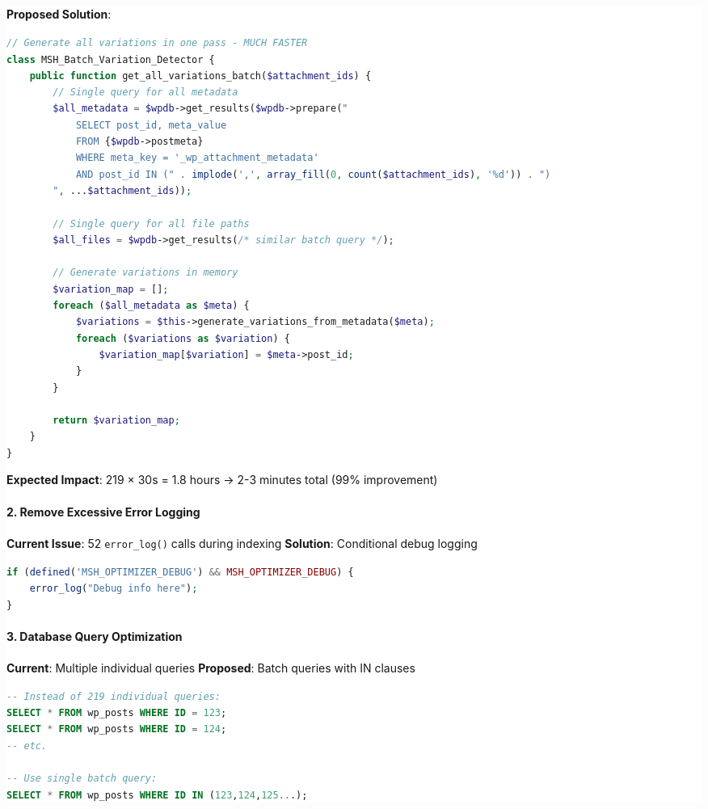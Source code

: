 **Proposed Solution**:
```php
// Generate all variations in one pass - MUCH FASTER
class MSH_Batch_Variation_Detector {
    public function get_all_variations_batch($attachment_ids) {
        // Single query for all metadata
        $all_metadata = $wpdb->get_results($wpdb->prepare("
            SELECT post_id, meta_value
            FROM {$wpdb->postmeta}
            WHERE meta_key = '_wp_attachment_metadata'
            AND post_id IN (" . implode(',', array_fill(0, count($attachment_ids), '%d')) . ")
        ", ...$attachment_ids));

        // Single query for all file paths
        $all_files = $wpdb->get_results(/* similar batch query */);

        // Generate variations in memory
        $variation_map = [];
        foreach ($all_metadata as $meta) {
            $variations = $this->generate_variations_from_metadata($meta);
            foreach ($variations as $variation) {
                $variation_map[$variation] = $meta->post_id;
            }
        }

        return $variation_map;
    }
}
```

**Expected Impact**: 219 × 30s = 1.8 hours → 2-3 minutes total (99% improvement)

#### 2. Remove Excessive Error Logging
**Current Issue**: 52 `error_log()` calls during indexing
**Solution**: Conditional debug logging
```php
if (defined('MSH_OPTIMIZER_DEBUG') && MSH_OPTIMIZER_DEBUG) {
    error_log("Debug info here");
}
```

#### 3. Database Query Optimization
**Current**: Multiple individual queries
**Proposed**: Batch queries with IN clauses
```sql
-- Instead of 219 individual queries:
SELECT * FROM wp_posts WHERE ID = 123;
SELECT * FROM wp_posts WHERE ID = 124;
-- etc.

-- Use single batch query:
SELECT * FROM wp_posts WHERE ID IN (123,124,125...);
```
